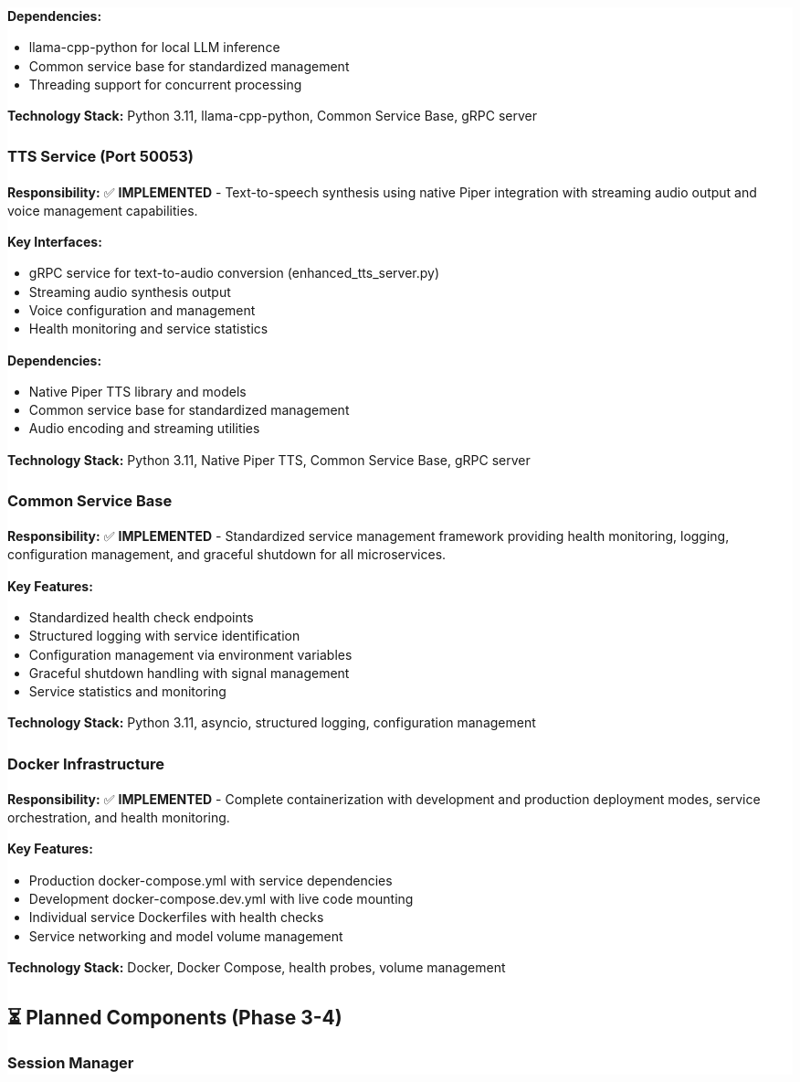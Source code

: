 **Dependencies:**
- llama-cpp-python for local LLM inference
- Common service base for standardized management
- Threading support for concurrent processing

**Technology Stack:** Python 3.11, llama-cpp-python, Common Service Base, gRPC server

### TTS Service (Port 50053)

**Responsibility:** ✅ **IMPLEMENTED** - Text-to-speech synthesis using native Piper integration with streaming audio output and voice management capabilities.

**Key Interfaces:**
- gRPC service for text-to-audio conversion (enhanced_tts_server.py)
- Streaming audio synthesis output
- Voice configuration and management
- Health monitoring and service statistics

**Dependencies:**
- Native Piper TTS library and models
- Common service base for standardized management
- Audio encoding and streaming utilities

**Technology Stack:** Python 3.11, Native Piper TTS, Common Service Base, gRPC server

### Common Service Base

**Responsibility:** ✅ **IMPLEMENTED** - Standardized service management framework providing health monitoring, logging, configuration management, and graceful shutdown for all microservices.

**Key Features:**
- Standardized health check endpoints
- Structured logging with service identification
- Configuration management via environment variables
- Graceful shutdown handling with signal management
- Service statistics and monitoring

**Technology Stack:** Python 3.11, asyncio, structured logging, configuration management

### Docker Infrastructure

**Responsibility:** ✅ **IMPLEMENTED** - Complete containerization with development and production deployment modes, service orchestration, and health monitoring.

**Key Features:**
- Production docker-compose.yml with service dependencies
- Development docker-compose.dev.yml with live code mounting
- Individual service Dockerfiles with health checks
- Service networking and model volume management

**Technology Stack:** Docker, Docker Compose, health probes, volume management

## ⏳ Planned Components (Phase 3-4)

### Session Manager
